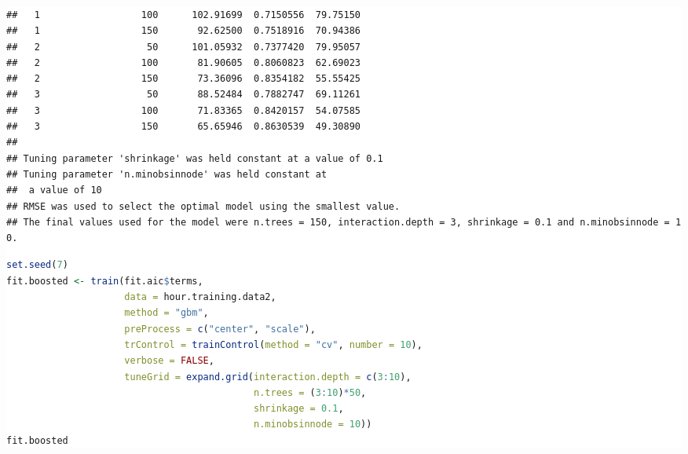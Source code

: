     ##   1                  100      102.91699  0.7150556  79.75150
    ##   1                  150       92.62500  0.7518916  70.94386
    ##   2                   50      101.05932  0.7377420  79.95057
    ##   2                  100       81.90605  0.8060823  62.69023
    ##   2                  150       73.36096  0.8354182  55.55425
    ##   3                   50       88.52484  0.7882747  69.11261
    ##   3                  100       71.83365  0.8420157  54.07585
    ##   3                  150       65.65946  0.8630539  49.30890
    ## 
    ## Tuning parameter 'shrinkage' was held constant at a value of 0.1
    ## Tuning parameter 'n.minobsinnode' was held constant at
    ##  a value of 10
    ## RMSE was used to select the optimal model using the smallest value.
    ## The final values used for the model were n.trees = 150, interaction.depth = 3, shrinkage = 0.1 and n.minobsinnode = 10.

``` r
set.seed(7)
fit.boosted <- train(fit.aic$terms,
                     data = hour.training.data2,
                     method = "gbm",
                     preProcess = c("center", "scale"),
                     trControl = trainControl(method = "cv", number = 10),
                     verbose = FALSE,
                     tuneGrid = expand.grid(interaction.depth = c(3:10),
                                            n.trees = (3:10)*50,
                                            shrinkage = 0.1,
                                            n.minobsinnode = 10))
fit.boosted
```
